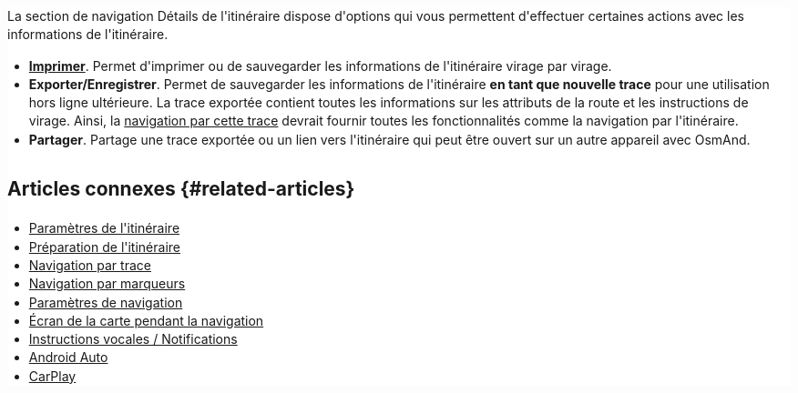 La section de navigation Détails de l'itinéraire dispose d'options qui vous permettent d'effectuer certaines actions avec les informations de l'itinéraire.  

- [**Imprimer**](#print). Permet d'imprimer ou de sauvegarder les informations de l'itinéraire virage par virage.
- **Exporter/Enregistrer**. Permet de sauvegarder les informations de l'itinéraire **en tant que nouvelle trace** pour une utilisation hors ligne ultérieure. La trace exportée contient toutes les informations sur les attributs de la route et les instructions de virage. Ainsi, la [navigation par cette trace](./gpx-navigation.md) devrait fournir toutes les fonctionnalités comme la navigation par l'itinéraire.
- **Partager**. Partage une trace exportée ou un lien vers l'itinéraire qui peut être ouvert sur un autre appareil avec OsmAnd.


## Articles connexes {#related-articles}

- [Paramètres de l'itinéraire](../routing/osmand-routing.md#routing-types)
- [Préparation de l'itinéraire](./route-navigation.md)
- [Navigation par trace](./gpx-navigation.md)
- [Navigation par marqueurs](./markers-navigation.md)
- [Paramètres de navigation](../guidance/navigation-settings.md)
- [Écran de la carte pendant la navigation](../guidance/map-during-navigation.md)
- [Instructions vocales / Notifications](../guidance/voice-navigation.md)
- [Android Auto](../auto-car.md)
- [CarPlay](../car-play.md)